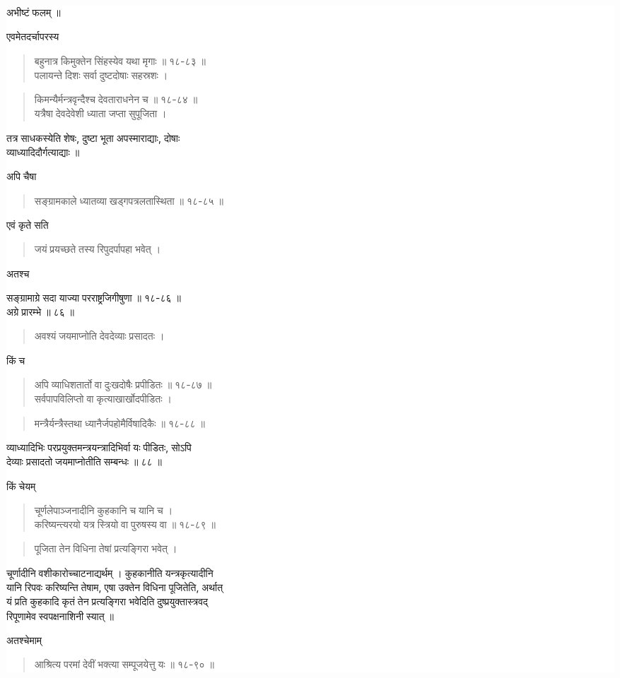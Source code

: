   
अभीष्टं फलम् ॥  
  
एवमेतदर्चापरस्य   
  
  
> बहुनात्र किमुक्तेन सिंहस्येव यथा मृगाः ॥ १८-८३ ॥  
> पलायन्ते दिशः सर्वा दुष्टदोषाः सहस्रशः ।  
  
> किमन्यैर्मन्त्रवृन्दैश्च देवताराधनेन च ॥ १८-८४ ॥  
> यत्रैषा देवदेवेशी ध्याता जप्ता सुपूजिता ।  
  
  
तत्र साधकस्येति शेषः, दुष्टा भूता अपस्माराद्याः, दोषाः   
व्याध्यादिदौर्गत्याद्याः ॥  
  
अपि चैषा   
  
  
> सङ्ग्रामकाले ध्यातव्या खड्गपत्रलतास्थिता ॥ १८-८५ ॥  
  
एवं कृते सति  
  
  
> जयं प्रयच्छते तस्य रिपुदर्पापहा भवेत् ।  
  
  
अतश्च  
  
  
सङ्ग्रामाग्रे सदा याज्या परराष्ट्रजिगीषुणा ॥ १८-८६ ॥  
अग्रे प्रारम्भे ॥ ८६ ॥  
  
  
> अवश्यं जयमाप्नोति देवदेव्याः प्रसादतः ।  
  
  
किं च   
  
  
> अपि व्याधिशतार्तो वा दुःखदोषैः प्रपीडितः ॥ १८-८७ ॥  
> सर्वपापविलिप्तो वा कृत्याखार्खोदपीडितः ।  
  
> मन्त्रैर्यन्त्रैस्तथा ध्यानैर्जपहोमैर्विषादिकैः ॥ १८-८८ ॥  
  
  
व्याध्यादिभिः परप्रयुक्तमन्त्रयन्त्रादिभिर्वा यः पीडितः, सोऽपि   
देव्याः प्रसादतो जयमाप्नोतीति सम्बन्धः ॥ ८८ ॥  
  
किं चेयम्  
  
  
> चूर्णलेपाञ्जनादीनि कुहकानि च यानि च ।  
> करिष्यन्त्यरयो यत्र स्त्रियो वा पुरुषस्य वा ॥ १८-८९ ॥  
  
> पूजिता तेन विधिना तेषां प्रत्यङ्गिरा भवेत् ।  
  
  
चूर्णादीनि वशीकारोच्चाटनाद्यर्थम् । कुहकानीति यन्त्रकृत्यादीनि   
यानि रिपवः करिष्यन्ति तेषाम, एषा उक्तेन विधिना पूजितेति, अर्थात्   
यं प्रति कुहकादि कृतं तेन प्रत्यङ्गिरा भवेदिति दुष्प्रयुक्तास्त्रवद्   
रिपूणामेव स्वपक्षनाशिनी स्यात् ॥   
  
अतश्चेमाम्  
  
  
> आश्रित्य परमां देवीं भक्त्या सम्पूजयेत्तु यः ॥ १८-९० ॥  
  